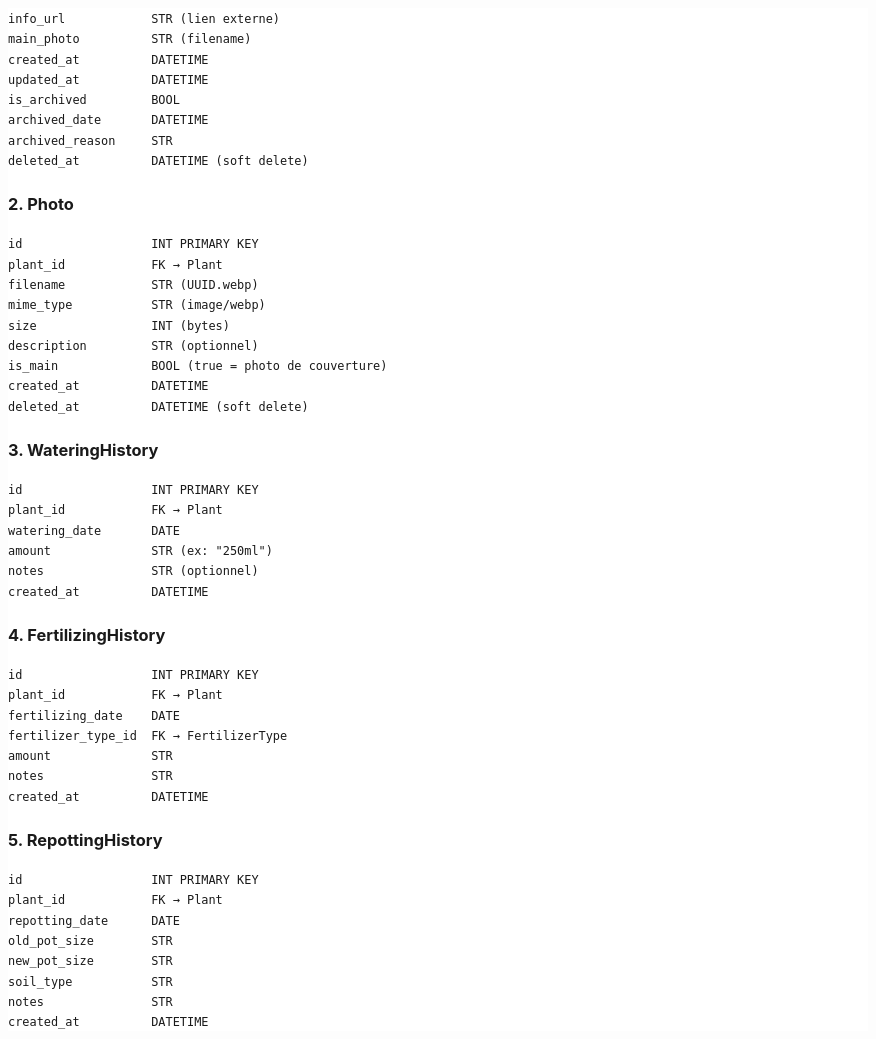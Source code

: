 ```
info_url            STR (lien externe)
main_photo          STR (filename)
created_at          DATETIME
updated_at          DATETIME
is_archived         BOOL
archived_date       DATETIME
archived_reason     STR
deleted_at          DATETIME (soft delete)
```

### 2. **Photo**
```
id                  INT PRIMARY KEY
plant_id            FK → Plant
filename            STR (UUID.webp)
mime_type           STR (image/webp)
size                INT (bytes)
description         STR (optionnel)
is_main             BOOL (true = photo de couverture)
created_at          DATETIME
deleted_at          DATETIME (soft delete)
```

### 3. **WateringHistory**
```
id                  INT PRIMARY KEY
plant_id            FK → Plant
watering_date       DATE
amount              STR (ex: "250ml")
notes               STR (optionnel)
created_at          DATETIME
```

### 4. **FertilizingHistory**
```
id                  INT PRIMARY KEY
plant_id            FK → Plant
fertilizing_date    DATE
fertilizer_type_id  FK → FertilizerType
amount              STR
notes               STR
created_at          DATETIME
```

### 5. **RepottingHistory**
```
id                  INT PRIMARY KEY
plant_id            FK → Plant
repotting_date      DATE
old_pot_size        STR
new_pot_size        STR
soil_type           STR
notes               STR
created_at          DATETIME
```

